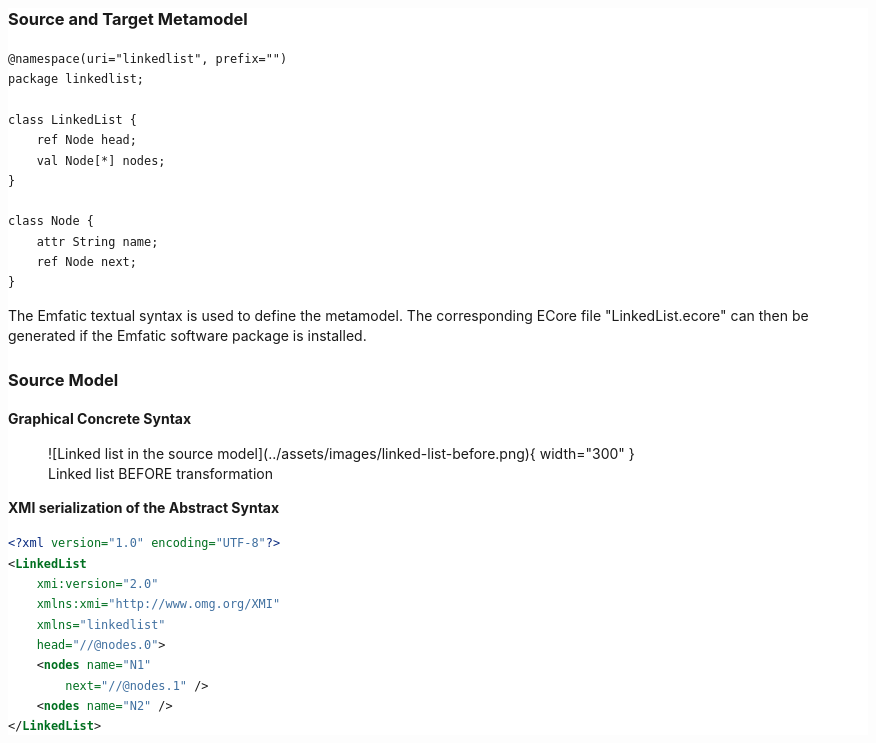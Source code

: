 
### Source and Target Metamodel

``` emfatic title="LinkedList.emf"
@namespace(uri="linkedlist", prefix="")
package linkedlist;

class LinkedList {
	ref Node head;
	val Node[*] nodes;
}

class Node {
    attr String name;
    ref Node next;
}
```

The Emfatic textual syntax is used to define the metamodel. The corresponding ECore file "LinkedList.ecore" can then be generated if the Emfatic software package is installed.

### Source Model

**Graphical Concrete Syntax**
<figure markdown>
  ![Linked list in the source model](../assets/images/linked-list-before.png){ width="300" }
  <figcaption>Linked list BEFORE transformation</figcaption>
</figure>

**XMI serialization of the Abstract Syntax**
``` xml title="inputList.xmi"
<?xml version="1.0" encoding="UTF-8"?>
<LinkedList
	xmi:version="2.0"
	xmlns:xmi="http://www.omg.org/XMI"
	xmlns="linkedlist"
	head="//@nodes.0">
	<nodes name="N1"
		next="//@nodes.1" />
	<nodes name="N2" />
</LinkedList>
```
